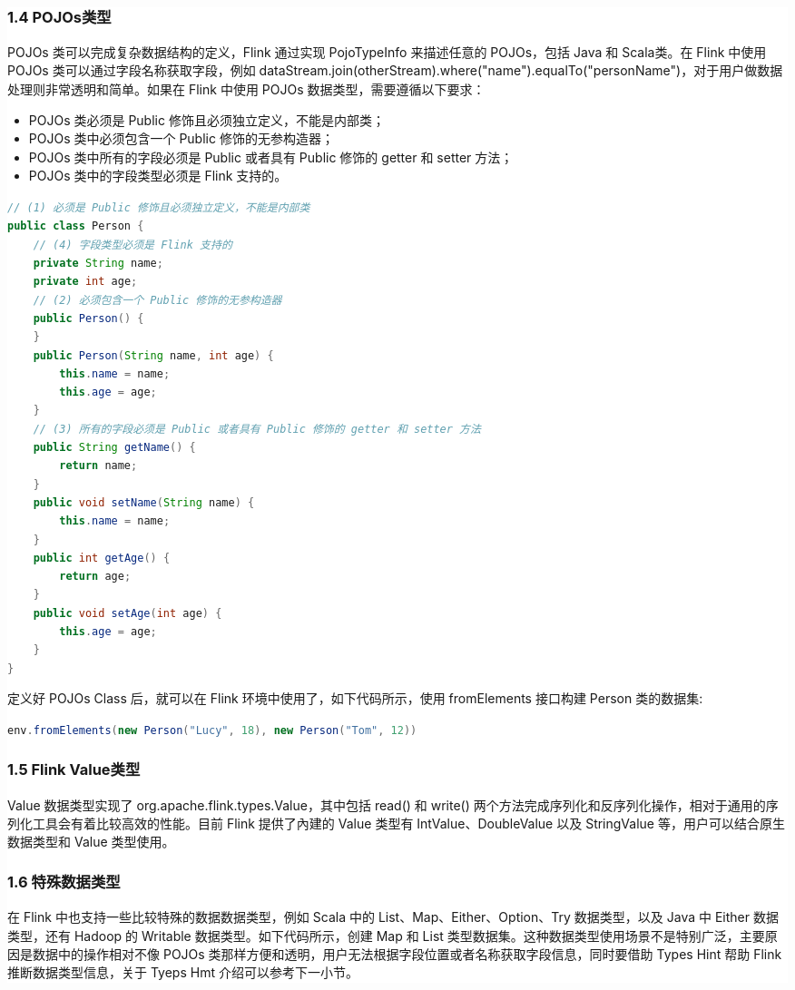### 1.4 POJOs类型

POJOs 类可以完成复杂数据结构的定义，Flink 通过实现 PojoTypeInfo 来描述任意的 POJOs，包括 Java 和 Scala类。在 Flink 中使用 POJOs 类可以通过字段名称获取字段，例如 dataStream.join(otherStream).where("name").equalTo("personName")，对于用户做数据处理则非常透明和简单。如果在 Flink 中使用 POJOs 数据类型，需要遵循以下要求：
- POJOs 类必须是 Public 修饰且必须独立定义，不能是内部类；
- POJOs 类中必须包含一个 Public 修饰的无参构造器；
- POJOs 类中所有的字段必须是 Public 或者具有 Public 修饰的 getter 和 setter 方法；
- POJOs 类中的字段类型必须是 Flink 支持的。

```Java
// (1) 必须是 Public 修饰且必须独立定义，不能是内部类
public class Person {
    // (4) 字段类型必须是 Flink 支持的
    private String name;
    private int age;
    // (2) 必须包含一个 Public 修饰的无参构造器
    public Person() {
    }
    public Person(String name, int age) {
        this.name = name;
        this.age = age;
    }
    // (3) 所有的字段必须是 Public 或者具有 Public 修饰的 getter 和 setter 方法
    public String getName() {
        return name;
    }
    public void setName(String name) {
        this.name = name;
    }
    public int getAge() {
        return age;
    }
    public void setAge(int age) {
        this.age = age;
    }
}
```
定义好 POJOs Class 后，就可以在 Flink 环境中使用了，如下代码所示，使用 fromElements 接口构建 Person 类的数据集:
```java
env.fromElements(new Person("Lucy", 18), new Person("Tom", 12))
```
### 1.5 Flink Value类型

Value 数据类型实现了 org.apache.flink.types.Value，其中包括 read() 和 write() 两个方法完成序列化和反序列化操作，相对于通用的序列化工具会有着比较高效的性能。目前 Flink 提供了內建的 Value 类型有 IntValue、DoubleValue 以及 StringValue 等，用户可以结合原生数据类型和 Value 类型使用。

### 1.6 特殊数据类型

在 Flink 中也支持一些比较特殊的数据数据类型，例如 Scala 中的 List、Map、Either、Option、Try 数据类型，以及 Java 中 Either 数据类型，还有 Hadoop 的 Writable 数据类型。如下代码所示，创建 Map 和 List 类型数据集。这种数据类型使用场景不是特别广泛，主要原因是数据中的操作相对不像 POJOs 类那样方便和透明，用户无法根据字段位置或者名称获取字段信息，同时要借助 Types Hint 帮助 Flink 推断数据类型信息，关于 Tyeps Hmt 介绍可以参考下一小节。
